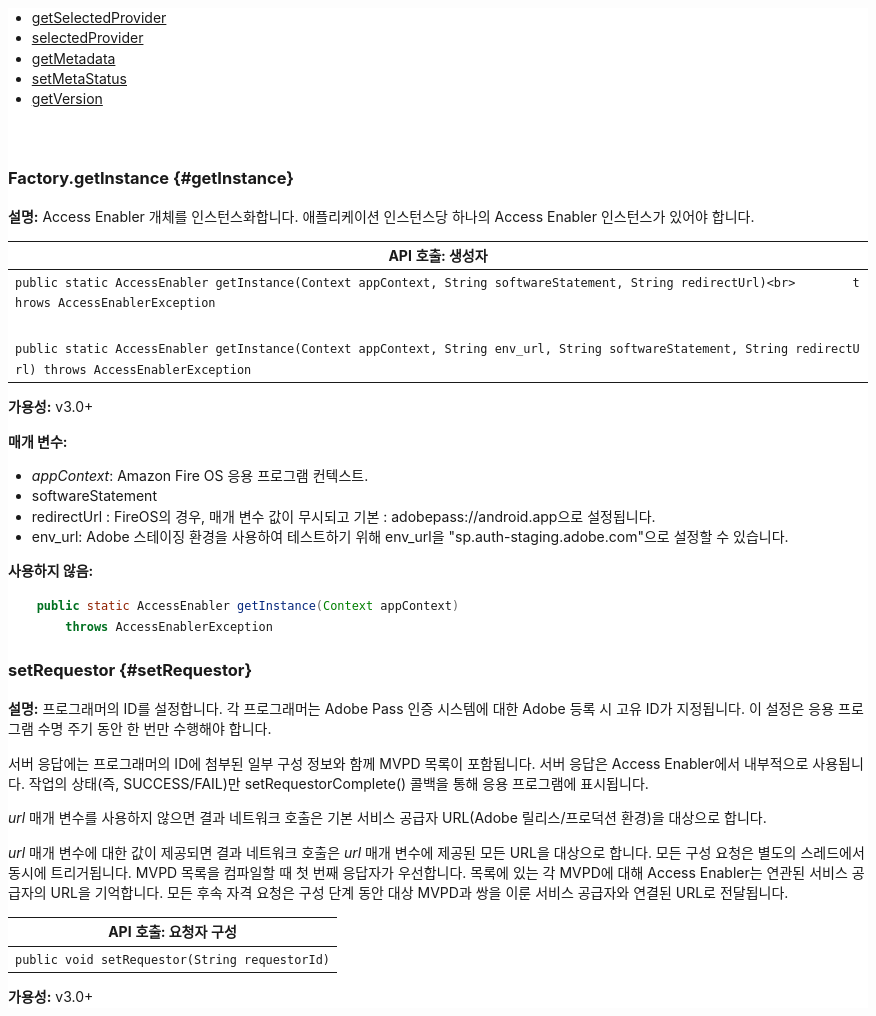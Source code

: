 - [getSelectedProvider](#getSelectedProvider)
- [selectedProvider](#selectedProvider)
- [getMetadata](#getMetadata)
- [setMetaStatus](#setMetadaStatus)
- [getVersion](#getVersion)

</br>

### Factory.getInstance {#getInstance}

**설명:** Access Enabler 개체를 인스턴스화합니다. 애플리케이션 인스턴스당 하나의 Access Enabler 인스턴스가 있어야 합니다.

| API 호출: 생성자 |
| --- |
| ```public static AccessEnabler getInstance(Context appContext, String softwareStatement, String redirectUrl)<br>        throws AccessEnablerException```<br><br> |
| ```public static AccessEnabler getInstance(Context appContext, String env_url, String softwareStatement, String redirectUrl) throws AccessEnablerException``` |

**가용성:** v3.0+


**매개 변수:**

- *appContext*: Amazon Fire OS 응용 프로그램 컨텍스트.
- softwareStatement
- redirectUrl : FireOS의 경우, 매개 변수 값이 무시되고 기본 : adobepass://android.app으로 설정됩니다.
- env_url: Adobe 스테이징 환경을 사용하여 테스트하기 위해 env\_url을 &quot;sp.auth-staging.adobe.com&quot;으로 설정할 수 있습니다.

**사용하지 않음:**

```java
    public static AccessEnabler getInstance(Context appContext)
        throws AccessEnablerException
```


### setRequestor {#setRequestor}

**설명:** 프로그래머의 ID를 설정합니다. 각 프로그래머는 Adobe Pass 인증 시스템에 대한 Adobe 등록 시 고유 ID가 지정됩니다. 이 설정은 응용 프로그램 수명 주기 동안 한 번만 수행해야 합니다.

서버 응답에는 프로그래머의 ID에 첨부된 일부 구성 정보와 함께 MVPD 목록이 포함됩니다. 서버 응답은 Access Enabler에서 내부적으로 사용됩니다. 작업의 상태(즉, SUCCESS/FAIL)만 setRequestorComplete() 콜백을 통해 응용 프로그램에 표시됩니다.

*url* 매개 변수를 사용하지 않으면 결과 네트워크 호출은 기본 서비스 공급자 URL(Adobe 릴리스/프로덕션 환경)을 대상으로 합니다.

*url* 매개 변수에 대한 값이 제공되면 결과 네트워크 호출은 *url* 매개 변수에 제공된 모든 URL을 대상으로 합니다. 모든 구성 요청은 별도의 스레드에서 동시에 트리거됩니다. MVPD 목록을 컴파일할 때 첫 번째 응답자가 우선합니다. 목록에 있는 각 MVPD에 대해 Access Enabler는 연관된 서비스 공급자의 URL을 기억합니다. 모든 후속 자격 요청은 구성 단계 동안 대상 MVPD과 쌍을 이룬 서비스 공급자와 연결된 URL로 전달됩니다.

| API 호출: 요청자 구성 |
| --- |
| ```public void setRequestor(String requestorId)``` |


**가용성:** v3.0+
